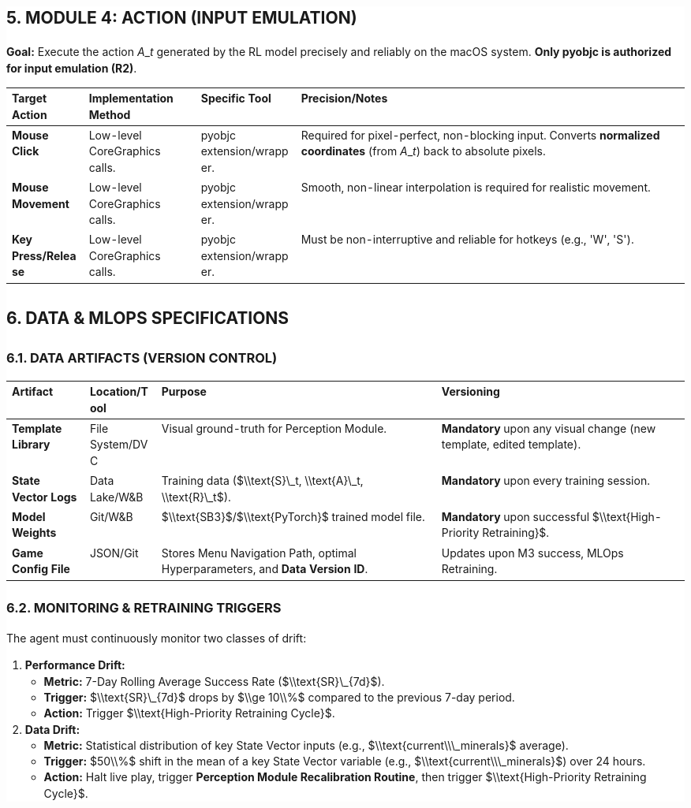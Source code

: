 ## **5\. MODULE 4: ACTION (INPUT EMULATION)**

**Goal:** Execute the action $A\_t$ generated by the RL model precisely and reliably on the macOS system. **Only pyobjc is authorized for input emulation (R2)**.

| Target Action | Implementation Method | Specific Tool | Precision/Notes |
| :---- | :---- | :---- | :---- |
| **Mouse Click** | Low-level CoreGraphics calls. | pyobjc extension/wrapper. | Required for pixel-perfect, non-blocking input. Converts **normalized coordinates** (from $A\_t$) back to absolute pixels. |
| **Mouse Movement** | Low-level CoreGraphics calls. | pyobjc extension/wrapper. | Smooth, non-linear interpolation is required for realistic movement. |
| **Key Press/Release** | Low-level CoreGraphics calls. | pyobjc extension/wrapper. | Must be non-interruptive and reliable for hotkeys (e.g., 'W', 'S'). |

## **6\. DATA & MLOPS SPECIFICATIONS**

### **6.1. DATA ARTIFACTS (VERSION CONTROL)**

| Artifact | Location/Tool | Purpose | Versioning |
| :---- | :---- | :---- | :---- |
| **Template Library** | File System/DVC | Visual ground-truth for Perception Module. | **Mandatory** upon any visual change (new template, edited template). |
| **State Vector Logs** | Data Lake/W\&B | Training data ($\\text{S}\_t, \\text{A}\_t, \\text{R}\_t$). | **Mandatory** upon every training session. |
| **Model Weights** | Git/W\&B | $\\text{SB3}$/$\\text{PyTorch}$ trained model file. | **Mandatory** upon successful $\\text{High-Priority Retraining}$. |
| **Game Config File** | JSON/Git | Stores Menu Navigation Path, optimal Hyperparameters, and **Data Version ID**. | Updates upon M3 success, MLOps Retraining. |

### **6.2. MONITORING & RETRAINING TRIGGERS**

The agent must continuously monitor two classes of drift:

1. **Performance Drift:**  
   * **Metric:** 7-Day Rolling Average Success Rate ($\\text{SR}\_{7d}$).  
   * **Trigger:** $\\text{SR}\_{7d}$ drops by $\\ge 10\\%$ compared to the previous 7-day period.  
   * **Action:** Trigger $\\text{High-Priority Retraining Cycle}$.  
2. **Data Drift:**  
   * **Metric:** Statistical distribution of key State Vector inputs (e.g., $\\text{current\\\_minerals}$ average).  
   * **Trigger:** $50\\%$ shift in the mean of a key State Vector variable (e.g., $\\text{current\\\_minerals}$) over 24 hours.  
   * **Action:** Halt live play, trigger **Perception Module Recalibration Routine**, then trigger $\\text{High-Priority Retraining Cycle}$.
